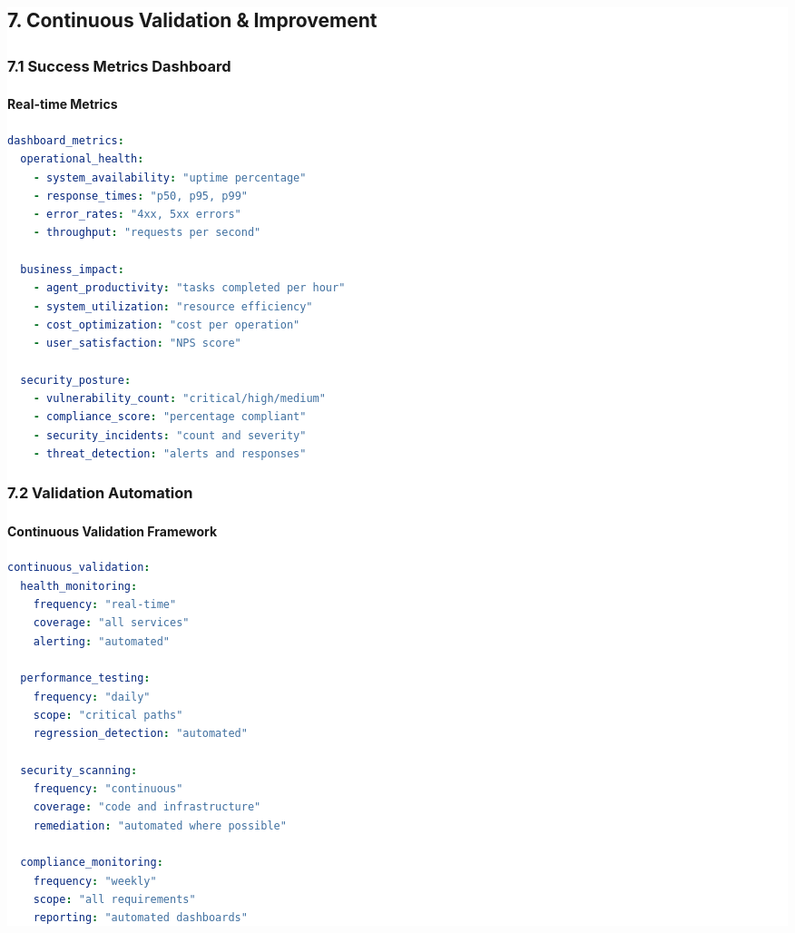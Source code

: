 ## 7. Continuous Validation & Improvement

### 7.1 Success Metrics Dashboard

#### Real-time Metrics
```yaml
dashboard_metrics:
  operational_health:
    - system_availability: "uptime percentage"
    - response_times: "p50, p95, p99"
    - error_rates: "4xx, 5xx errors"
    - throughput: "requests per second"
  
  business_impact:
    - agent_productivity: "tasks completed per hour"
    - system_utilization: "resource efficiency"
    - cost_optimization: "cost per operation"
    - user_satisfaction: "NPS score"
  
  security_posture:
    - vulnerability_count: "critical/high/medium"
    - compliance_score: "percentage compliant"
    - security_incidents: "count and severity"
    - threat_detection: "alerts and responses"
```

### 7.2 Validation Automation

#### Continuous Validation Framework
```yaml
continuous_validation:
  health_monitoring:
    frequency: "real-time"
    coverage: "all services"
    alerting: "automated"
  
  performance_testing:
    frequency: "daily"
    scope: "critical paths"
    regression_detection: "automated"
  
  security_scanning:
    frequency: "continuous"
    coverage: "code and infrastructure"
    remediation: "automated where possible"
  
  compliance_monitoring:
    frequency: "weekly"
    scope: "all requirements"
    reporting: "automated dashboards"
```
